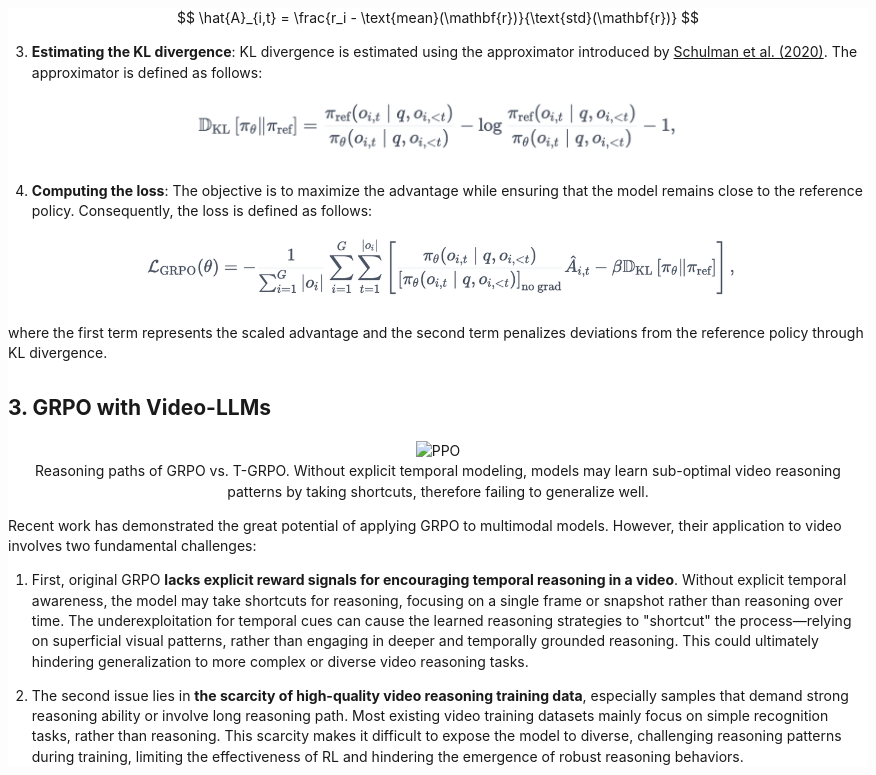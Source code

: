 $$
\hat{A}_{i,t} = \frac{r_i - \text{mean}(\mathbf{r})}{\text{std}(\mathbf{r})}
$$

3. **Estimating the KL divergence**: KL divergence is estimated using the approximator introduced by [Schulman et al. (2020)](http://joschu.net/blog/kl-approx.html). The approximator is defined as follows: 
<div style="text-align:center">
<img src="images/kldiv.png" alt="KLDiv" style="width:500px;"/>
</div>

4. **Computing the loss**: The objective is to maximize the advantage while ensuring that the model remains close to the reference policy. Consequently, the loss is defined as follows: 
<div style="text-align:center">
<img src="images/lgrpo.png" alt="LGRPO" style="width:600px;"/>
</div>

where the first term represents the scaled advantage and the second term penalizes deviations from the reference policy through KL divergence.

## 3. GRPO with Video-LLMs

<div style="text-align:center">
<img src="https://arxiv.org/html/2503.21776v3/x1.png" alt="PPO" style="width:500px;"/>
</div>
<div style="text-align:center">Reasoning paths of GRPO vs. T-GRPO. Without explicit temporal modeling, models may learn sub-optimal video reasoning patterns by taking shortcuts, therefore failing to generalize well.</div>

 Recent work has demonstrated the great potential of applying GRPO to multimodal models. However, their application to video involves two fundamental challenges: 
 
 1. First, original GRPO **lacks explicit reward signals for encouraging temporal reasoning in a video**. Without explicit temporal awareness, the model may take shortcuts for reasoning, focusing on a single frame or snapshot rather than reasoning over time. The underexploitation for temporal cues can cause the learned reasoning strategies to "shortcut" the process—relying on superficial visual patterns, rather than engaging in deeper and temporally grounded reasoning. This could ultimately hindering generalization to more complex or diverse video reasoning tasks.

2. The second issue lies in **the scarcity of high-quality video reasoning training data**, especially samples that demand strong reasoning ability or involve long reasoning path. Most existing video training datasets mainly focus on simple recognition tasks, rather than reasoning. This scarcity makes it difficult to expose the model to diverse, challenging reasoning patterns during training, limiting the effectiveness of RL and hindering the emergence of robust reasoning behaviors.

